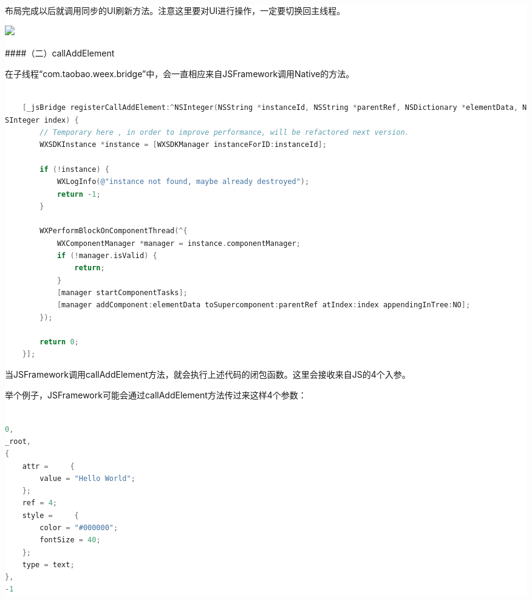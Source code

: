 布局完成以后就调用同步的UI刷新方法。注意这里要对UI进行操作，一定要切换回主线程。


![](https://img.halfrost.com/Blog/ArticleImage/43_53_.png)










####（二）callAddElement

在子线程“com.taobao.weex.bridge”中，会一直相应来自JSFramework调用Native的方法。


```objectivec

    [_jsBridge registerCallAddElement:^NSInteger(NSString *instanceId, NSString *parentRef, NSDictionary *elementData, NSInteger index) {
        // Temporary here , in order to improve performance, will be refactored next version.
        WXSDKInstance *instance = [WXSDKManager instanceForID:instanceId];
        
        if (!instance) {
            WXLogInfo(@"instance not found, maybe already destroyed");
            return -1;
        }
        
        WXPerformBlockOnComponentThread(^{
            WXComponentManager *manager = instance.componentManager;
            if (!manager.isValid) {
                return;
            }
            [manager startComponentTasks];
            [manager addComponent:elementData toSupercomponent:parentRef atIndex:index appendingInTree:NO];
        });
        
        return 0;
    }];


```

当JSFramework调用callAddElement方法，就会执行上述代码的闭包函数。这里会接收来自JS的4个入参。


举个例子，JSFramework可能会通过callAddElement方法传过来这样4个参数：

```objectivec

0,
_root, 
{
    attr =     {
        value = "Hello World";
    };
    ref = 4;
    style =     {
        color = "#000000";
        fontSize = 40;
    };
    type = text;
}, 
-1


```
